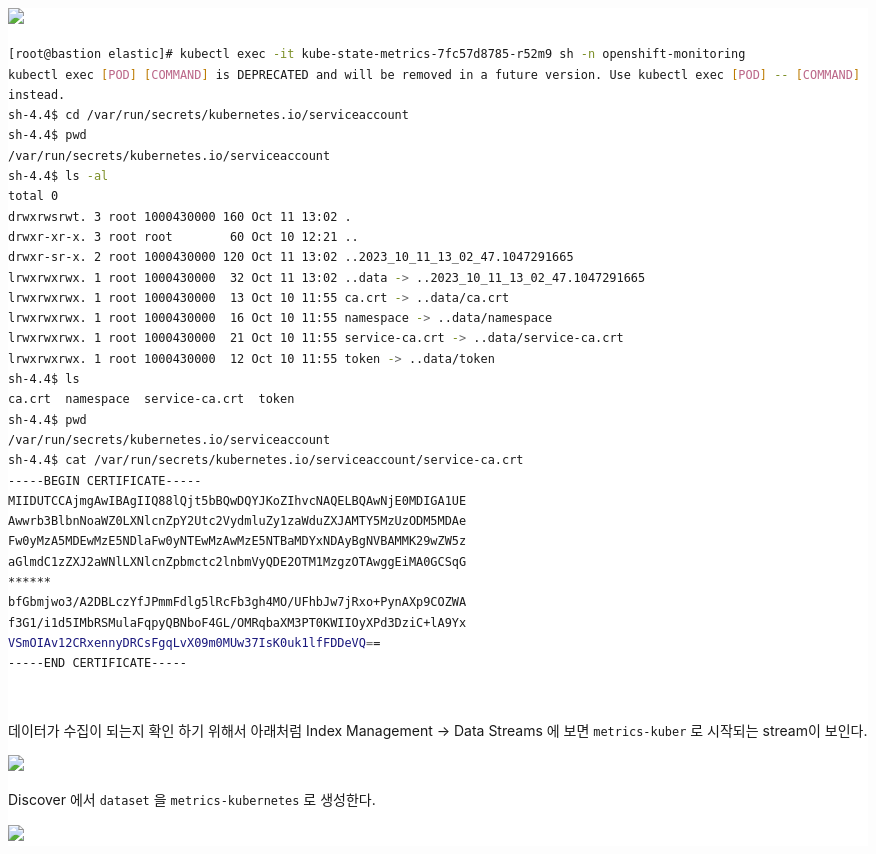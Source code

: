 <img src="./assets/elastic_metric_16.png" style="width: 80%; height: auto;"/>


```bash
[root@bastion elastic]# kubectl exec -it kube-state-metrics-7fc57d8785-r52m9 sh -n openshift-monitoring
kubectl exec [POD] [COMMAND] is DEPRECATED and will be removed in a future version. Use kubectl exec [POD] -- [COMMAND] instead.
sh-4.4$ cd /var/run/secrets/kubernetes.io/serviceaccount
sh-4.4$ pwd
/var/run/secrets/kubernetes.io/serviceaccount
sh-4.4$ ls -al
total 0
drwxrwsrwt. 3 root 1000430000 160 Oct 11 13:02 .
drwxr-xr-x. 3 root root        60 Oct 10 12:21 ..
drwxr-sr-x. 2 root 1000430000 120 Oct 11 13:02 ..2023_10_11_13_02_47.1047291665
lrwxrwxrwx. 1 root 1000430000  32 Oct 11 13:02 ..data -> ..2023_10_11_13_02_47.1047291665
lrwxrwxrwx. 1 root 1000430000  13 Oct 10 11:55 ca.crt -> ..data/ca.crt
lrwxrwxrwx. 1 root 1000430000  16 Oct 10 11:55 namespace -> ..data/namespace
lrwxrwxrwx. 1 root 1000430000  21 Oct 10 11:55 service-ca.crt -> ..data/service-ca.crt
lrwxrwxrwx. 1 root 1000430000  12 Oct 10 11:55 token -> ..data/token
sh-4.4$ ls
ca.crt	namespace  service-ca.crt  token
sh-4.4$ pwd
/var/run/secrets/kubernetes.io/serviceaccount
sh-4.4$ cat /var/run/secrets/kubernetes.io/serviceaccount/service-ca.crt
-----BEGIN CERTIFICATE-----
MIIDUTCCAjmgAwIBAgIIQ88lQjt5bBQwDQYJKoZIhvcNAQELBQAwNjE0MDIGA1UE
Awwrb3BlbnNoaWZ0LXNlcnZpY2Utc2VydmluZy1zaWduZXJAMTY5MzUzODM5MDAe
Fw0yMzA5MDEwMzE5NDlaFw0yNTEwMzAwMzE5NTBaMDYxNDAyBgNVBAMMK29wZW5z
aGlmdC1zZXJ2aWNlLXNlcnZpbmctc2lnbmVyQDE2OTM1MzgzOTAwggEiMA0GCSqG
******
bfGbmjwo3/A2DBLczYfJPmmFdlg5lRcFb3gh4MO/UFhbJw7jRxo+PynAXp9COZWA
f3G1/i1d5IMbRSMulaFqpyQBNboF4GL/OMRqbaXM3PT0KWIIOyXPd3DziC+lA9Yx
VSmOIAv12CRxennyDRCsFgqLvX09m0MUw37IsK0uk1lfFDDeVQ==
-----END CERTIFICATE-----
```  


<br/>

데이터가 수집이 되는지 확인 하기 위해서 아래처럼 Index Management -> Data Streams 에 보면 `metrics-kuber` 로 시작되는 stream이 보인다.  

<img src="./assets/elastic_metric_17.png" style="width: 80%; height: auto;"/>

<br/>

Discover 에서  `dataset` 을 `metrics-kubernetes` 로 생성한다.

<img src="./assets/elastic_metric_18.png" style="width: 80%; height: auto;"/>


<br/>
